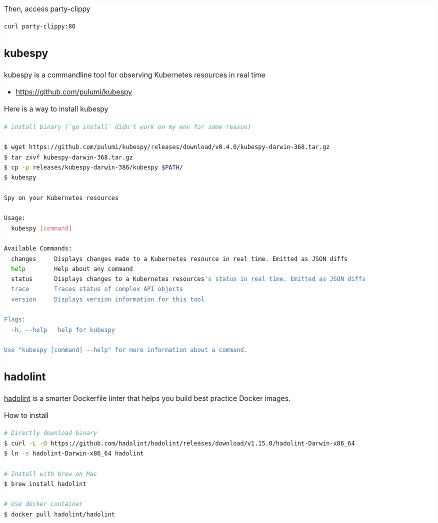 Then, access party-clippy

```sh
curl party-clippy:80
```


## kubespy
kubespy is a commandline tool for observing Kubernetes resources in real time
- https://github.com/pulumi/kubespy

Here is a way to install kubespy
```sh
# install binary (`go install` didn't work on my env for some reason)

$ wget https://github.com/pulumi/kubespy/releases/download/v0.4.0/kubespy-darwin-368.tar.gz
$ tar zxvf kubespy-darwin-368.tar.gz
$ cp -p releases/kubespy-darwin-386/kubespy $PATH/
$ kubespy

Spy on your Kubernetes resources

Usage:
  kubespy [command]

Available Commands:
  changes     Displays changes made to a Kubernetes resource in real time. Emitted as JSON diffs
  help        Help about any command
  status      Displays changes to a Kubernetes resources's status in real time. Emitted as JSON diffs
  trace       Traces status of complex API objects
  version     Displays version information for this tool

Flags:
  -h, --help   help for kubespy

Use "kubespy [command] --help" for more information about a command.
```

## hadolint
[hadolint](https://github.com/hadolint/hadolint) is a smarter Dockerfile linter that helps you build best practice Docker images.

How to install
```sh
# Directly download binary
$ curl -L -O https://github.com/hadolint/hadolint/releases/download/v1.15.0/hadolint-Darwin-x86_64
$ ln -s hadolint-Darwin-x86_64 hadolint

# Install with brew on Mac
$ brew install hadolint

# Use docker container
$ docker pull hadolint/hadolint
```
